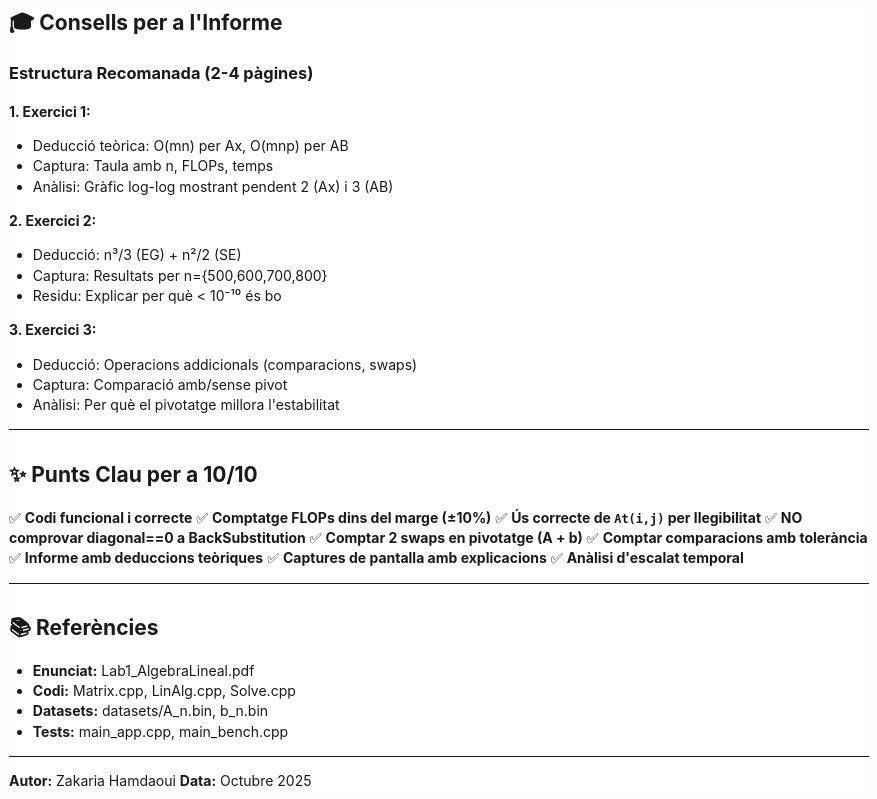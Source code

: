 
## 🎓 Consells per a l'Informe

### Estructura Recomanada (2-4 pàgines)

**1. Exercici 1:**
- Deducció teòrica: O(mn) per Ax, O(mnp) per AB
- Captura: Taula amb n, FLOPs, temps
- Anàlisi: Gràfic log-log mostrant pendent 2 (Ax) i 3 (AB)

**2. Exercici 2:**
- Deducció: n³/3 (EG) + n²/2 (SE)
- Captura: Resultats per n={500,600,700,800}
- Residu: Explicar per què < 10⁻¹⁰ és bo

**3. Exercici 3:**
- Deducció: Operacions addicionals (comparacions, swaps)
- Captura: Comparació amb/sense pivot
- Anàlisi: Per què el pivotatge millora l'estabilitat

---

## ✨ Punts Clau per a 10/10

✅ **Codi funcional i correcte**
✅ **Comptatge FLOPs dins del marge (±10%)**
✅ **Ús correcte de `At(i,j)` per llegibilitat**
✅ **NO comprovar diagonal==0 a BackSubstitution**
✅ **Comptar 2 swaps en pivotatge (A + b)**
✅ **Comptar comparacions amb tolerància**
✅ **Informe amb deduccions teòriques**
✅ **Captures de pantalla amb explicacions**
✅ **Anàlisi d'escalat temporal**

---

## 📚 Referències

- **Enunciat:** Lab1_AlgebraLineal.pdf
- **Codi:** Matrix.cpp, LinAlg.cpp, Solve.cpp
- **Datasets:** datasets/A_n.bin, b_n.bin
- **Tests:** main_app.cpp, main_bench.cpp

---

**Autor:** Zakaria Hamdaoui
**Data:** Octubre 2025